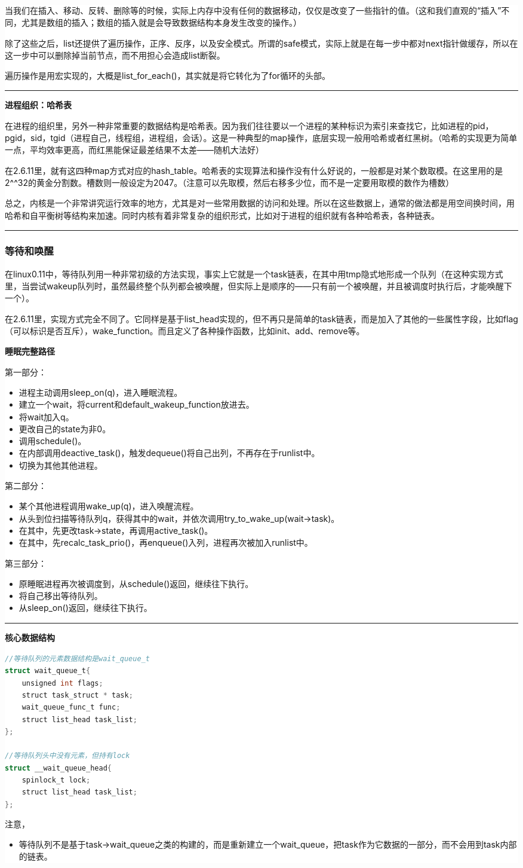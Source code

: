 当我们在插入、移动、反转、删除等的时候，实际上内存中没有任何的数据移动，仅仅是改变了一些指针的值。（这和我们直观的“插入”不同，尤其是数组的插入；数组的插入就是会导致数据结构本身发生改变的操作。）

除了这些之后，list还提供了遍历操作，正序、反序，以及安全模式。所谓的safe模式，实际上就是在每一步中都对next指针做缓存，所以在这一步中可以删除掉当前节点，而不用担心会造成list断裂。

遍历操作是用宏实现的，大概是list_for_each()，其实就是将它转化为了for循环的头部。

***
**进程组织：哈希表**

在进程的组织里，另外一种非常重要的数据结构是哈希表。因为我们往往要以一个进程的某种标识为索引来查找它，比如进程的pid，pgid，sid，tgid（进程自己，线程组，进程组，会话）。这是一种典型的map操作，底层实现一般用哈希或者红黑树。（哈希的实现更为简单一点，平均效率更高，而红黑能保证最差结果不太差——随机大法好）

在2.6.11里，就有这四种map方式对应的hash_table。哈希表的实现算法和操作没有什么好说的，一般都是对某个数取模。在这里用的是2^^32的黄金分割数。槽数则一般设定为2047。（注意可以先取模，然后右移多少位，而不是一定要用取模的数作为槽数）

总之，内核是一个非常讲究运行效率的地方，尤其是对一些常用数据的访问和处理。所以在这些数据上，通常的做法都是用空间换时间，用哈希和自平衡树等结构来加速。同时内核有着非常复杂的组织形式，比如对于进程的组织就有各种哈希表，各种链表。

***
### 等待和唤醒

在linux0.11中，等待队列用一种非常初级的方法实现，事实上它就是一个task链表，在其中用tmp隐式地形成一个队列（在这种实现方式里，当尝试wakeup队列时，虽然最终整个队列都会被唤醒，但实际上是顺序的——只有前一个被唤醒，并且被调度时执行后，才能唤醒下一个）。

在2.6.11里，实现方式完全不同了。它同样是基于list_head实现的，但不再只是简单的task链表，而是加入了其他的一些属性字段，比如flag（可以标识是否互斥），wake_function。而且定义了各种操作函数，比如init、add、remove等。

**睡眠完整路径**

第一部分：
* 进程主动调用sleep_on(q)，进入睡眠流程。
* 建立一个wait，将current和default_wakeup_function放进去。
* 将wait加入q。
* 更改自己的state为非0。
* 调用schedule()。
* 在内部调用deactive_task()，触发dequeue()将自己出列，不再存在于runlist中。
* 切换为其他其他进程。

第二部分：
* 某个其他进程调用wake_up(q)，进入唤醒流程。
* 从头到位扫描等待队列q，获得其中的wait，并依次调用try_to_wake_up(wait->task)。
* 在其中，先更改task->state，再调用active_task()。
* 在其中，先recalc_task_prio()，再enqueue()入列，进程再次被加入runlist中。

第三部分：
* 原睡眠进程再次被调度到，从schedule()返回，继续往下执行。
* 将自己移出等待队列。
* 从sleep_on()返回，继续往下执行。

***
**核心数据结构**
```c
//等待队列的元素数据结构是wait_queue_t
struct wait_queue_t{
    unsigned int flags;
    struct task_struct * task;
    wait_queue_func_t func;
    struct list_head task_list;
};

//等待队列头中没有元素，但持有lock
struct __wait_queue_head{
    spinlock_t lock;
    struct list_head task_list;
};
```
注意，
* 等待队列不是基于task->wait_queue之类的构建的，而是重新建立一个wait_queue，把task作为它数据的一部分，而不会用到task内部的链表。
